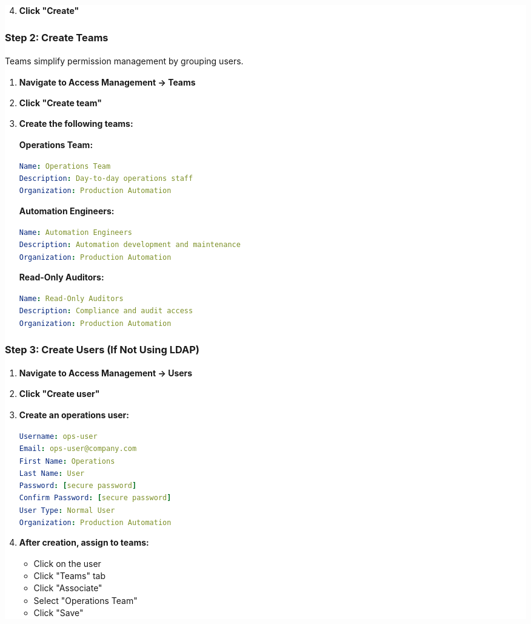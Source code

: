 4. **Click "Create"**

### Step 2: Create Teams

Teams simplify permission management by grouping users.

1. **Navigate to Access Management → Teams**

2. **Click "Create team"**

3. **Create the following teams:**

   **Operations Team:**
   ```yaml
   Name: Operations Team
   Description: Day-to-day operations staff
   Organization: Production Automation
   ```

   **Automation Engineers:**
   ```yaml
   Name: Automation Engineers  
   Description: Automation development and maintenance
   Organization: Production Automation
   ```

   **Read-Only Auditors:**
   ```yaml
   Name: Read-Only Auditors
   Description: Compliance and audit access
   Organization: Production Automation
   ```

### Step 3: Create Users (If Not Using LDAP)

1. **Navigate to Access Management → Users**

2. **Click "Create user"**

3. **Create an operations user:**
   ```yaml
   Username: ops-user
   Email: ops-user@company.com
   First Name: Operations
   Last Name: User
   Password: [secure password]
   Confirm Password: [secure password]
   User Type: Normal User
   Organization: Production Automation
   ```

4. **After creation, assign to teams:**
   - Click on the user
   - Click "Teams" tab
   - Click "Associate"
   - Select "Operations Team"
   - Click "Save"
